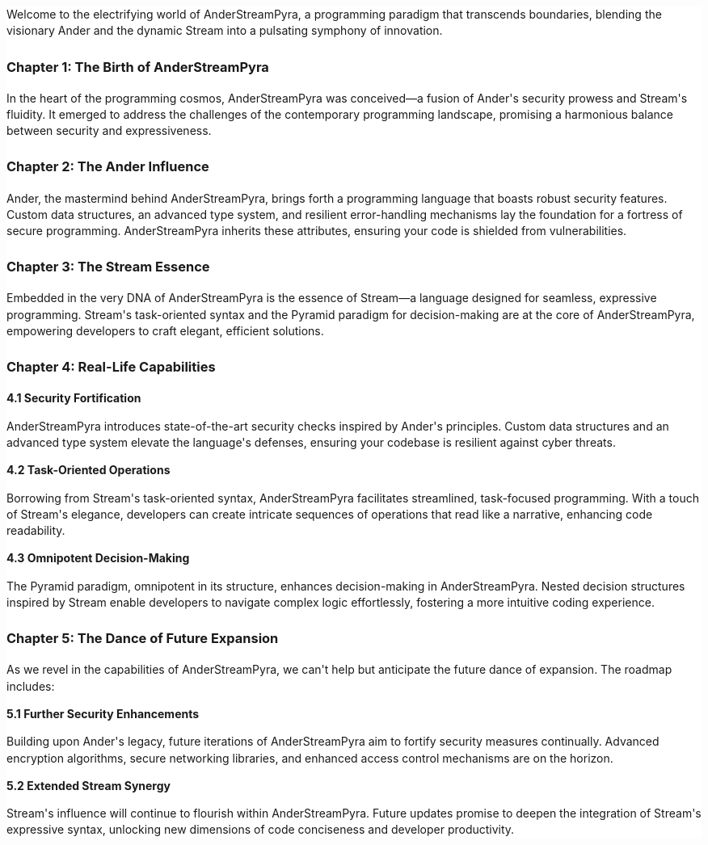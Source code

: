 Welcome to the electrifying world of AnderStreamPyra, a programming paradigm that transcends boundaries, blending the visionary Ander and the dynamic Stream into a pulsating symphony of innovation.

### Chapter 1: The Birth of AnderStreamPyra

In the heart of the programming cosmos, AnderStreamPyra was conceived—a fusion of Ander's security prowess and Stream's fluidity. It emerged to address the challenges of the contemporary programming landscape, promising a harmonious balance between security and expressiveness.

### Chapter 2: The Ander Influence

Ander, the mastermind behind AnderStreamPyra, brings forth a programming language that boasts robust security features. Custom data structures, an advanced type system, and resilient error-handling mechanisms lay the foundation for a fortress of secure programming. AnderStreamPyra inherits these attributes, ensuring your code is shielded from vulnerabilities.

### Chapter 3: The Stream Essence

Embedded in the very DNA of AnderStreamPyra is the essence of Stream—a language designed for seamless, expressive programming. Stream's task-oriented syntax and the Pyramid paradigm for decision-making are at the core of AnderStreamPyra, empowering developers to craft elegant, efficient solutions.

### Chapter 4: Real-Life Capabilities

**4.1 Security Fortification**

AnderStreamPyra introduces state-of-the-art security checks inspired by Ander's principles. Custom data structures and an advanced type system elevate the language's defenses, ensuring your codebase is resilient against cyber threats.

**4.2 Task-Oriented Operations**

Borrowing from Stream's task-oriented syntax, AnderStreamPyra facilitates streamlined, task-focused programming. With a touch of Stream's elegance, developers can create intricate sequences of operations that read like a narrative, enhancing code readability.

**4.3 Omnipotent Decision-Making**

The Pyramid paradigm, omnipotent in its structure, enhances decision-making in AnderStreamPyra. Nested decision structures inspired by Stream enable developers to navigate complex logic effortlessly, fostering a more intuitive coding experience.

### Chapter 5: The Dance of Future Expansion

As we revel in the capabilities of AnderStreamPyra, we can't help but anticipate the future dance of expansion. The roadmap includes:

**5.1 Further Security Enhancements**

Building upon Ander's legacy, future iterations of AnderStreamPyra aim to fortify security measures continually. Advanced encryption algorithms, secure networking libraries, and enhanced access control mechanisms are on the horizon.

**5.2 Extended Stream Synergy**

Stream's influence will continue to flourish within AnderStreamPyra. Future updates promise to deepen the integration of Stream's expressive syntax, unlocking new dimensions of code conciseness and developer productivity.
